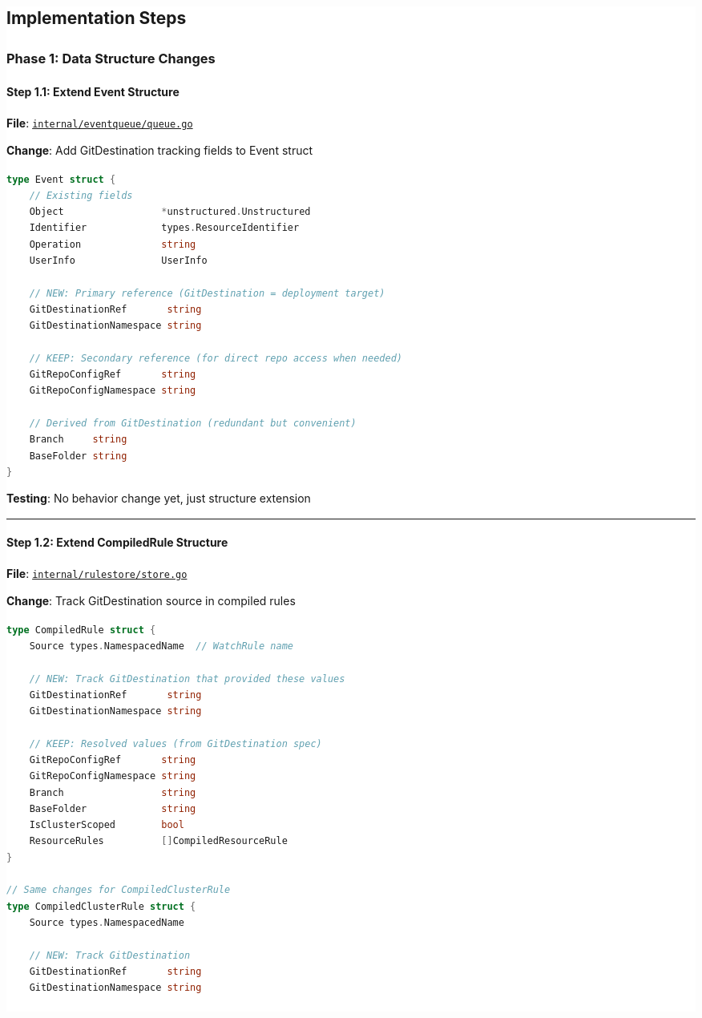 
## Implementation Steps

### Phase 1: Data Structure Changes

#### Step 1.1: Extend Event Structure
**File**: [`internal/eventqueue/queue.go`](../../internal/eventqueue/queue.go:30-56)

**Change**: Add GitDestination tracking fields to Event struct

```go
type Event struct {
    // Existing fields
    Object                 *unstructured.Unstructured
    Identifier             types.ResourceIdentifier
    Operation              string
    UserInfo               UserInfo
    
    // NEW: Primary reference (GitDestination = deployment target)
    GitDestinationRef       string
    GitDestinationNamespace string
    
    // KEEP: Secondary reference (for direct repo access when needed)
    GitRepoConfigRef       string
    GitRepoConfigNamespace string
    
    // Derived from GitDestination (redundant but convenient)
    Branch     string
    BaseFolder string
}
```

**Testing**: No behavior change yet, just structure extension

---

#### Step 1.2: Extend CompiledRule Structure
**File**: [`internal/rulestore/store.go`](../../internal/rulestore/store.go:35-52)

**Change**: Track GitDestination source in compiled rules

```go
type CompiledRule struct {
    Source types.NamespacedName  // WatchRule name
    
    // NEW: Track GitDestination that provided these values
    GitDestinationRef       string
    GitDestinationNamespace string
    
    // KEEP: Resolved values (from GitDestination spec)
    GitRepoConfigRef       string
    GitRepoConfigNamespace string
    Branch                 string
    BaseFolder             string
    IsClusterScoped        bool
    ResourceRules          []CompiledResourceRule
}

// Same changes for CompiledClusterRule
type CompiledClusterRule struct {
    Source types.NamespacedName
    
    // NEW: Track GitDestination
    GitDestinationRef       string
    GitDestinationNamespace string
    
```